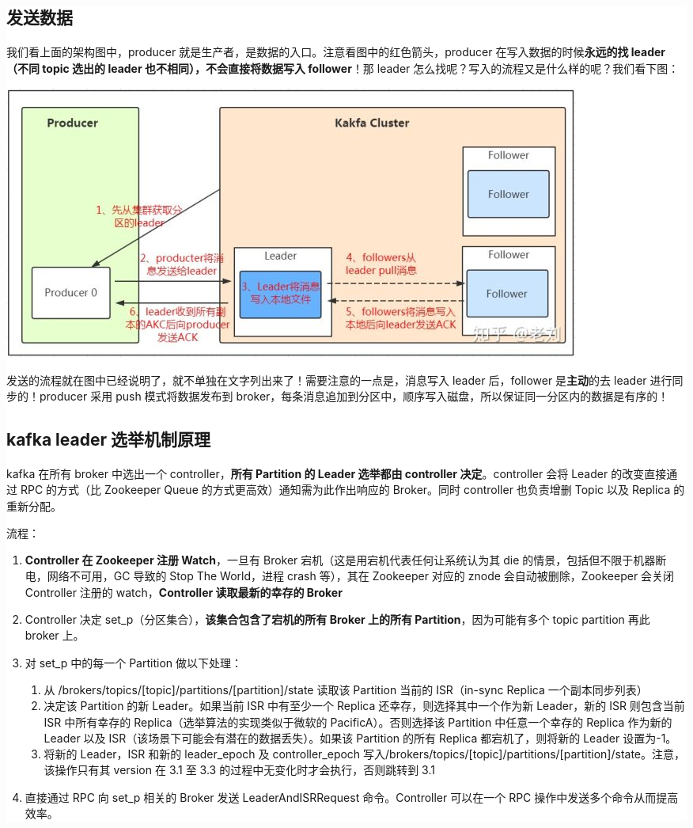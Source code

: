 ## 发送数据

我们看上面的架构图中，producer 就是生产者，是数据的入口。注意看图中的红色箭头，producer 在写入数据的时候**永远的找 leader（不同 topic 选出的 leader 也不相同），不会直接将数据写入 follower**！那 leader 怎么找呢？写入的流程又是什么样的呢？我们看下图：

![发送2](/images/posts/knowledge/kafka/发送2.jpg)

发送的流程就在图中已经说明了，就不单独在文字列出来了！需要注意的一点是，消息写入 leader 后，follower 是**主动**的去 leader 进行同步的！producer 采用 push 模式将数据发布到 broker，每条消息追加到分区中，顺序写入磁盘，所以保证同一分区内的数据是有序的！

## kafka leader 选举机制原理

kafka 在所有 broker 中选出一个 controller，**所有 Partition 的 Leader 选举都由 controller 决定**。controller 会将 Leader 的改变直接通过 RPC 的方式（比 Zookeeper Queue 的方式更高效）通知需为此作出响应的 Broker。同时 controller 也负责增删 Topic 以及 Replica 的重新分配。

流程：

1. **Controller 在 Zookeeper 注册 Watch**，一旦有 Broker 宕机（这是用宕机代表任何让系统认为其 die 的情景，包括但不限于机器断电，网络不可用，GC 导致的 Stop The World，进程 crash 等），其在 Zookeeper 对应的 znode 会自动被删除，Zookeeper 会关闭 Controller 注册的 watch，**Controller 读取最新的幸存的 Broker**

2. Controller 决定 set_p（分区集合），**该集合包含了宕机的所有 Broker 上的所有 Partition**，因为可能有多个 topic partition 再此 broker 上。

3. 对 set_p 中的每一个 Partition 做以下处理：
    1. 从 /brokers/topics/[topic]/partitions/[partition]/state 读取该 Partition 当前的 ISR（in-sync Replica 一个副本同步列表）
    2. 决定该 Partition 的新 Leader。如果当前 ISR 中有至少一个 Replica 还幸存，则选择其中一个作为新 Leader，新的 ISR 则包含当前 ISR 中所有幸存的 Replica（选举算法的实现类似于微软的 PacificA）。否则选择该 Partition 中任意一个幸存的 Replica 作为新的 Leader 以及 ISR（该场景下可能会有潜在的数据丢失）。如果该 Partition 的所有 Replica 都宕机了，则将新的 Leader 设置为-1。
    3. 将新的 Leader，ISR 和新的 leader_epoch 及 controller_epoch 写入/brokers/topics/[topic]/partitions/[partition]/state。注意，该操作只有其 version 在 3.1 至 3.3 的过程中无变化时才会执行，否则跳转到 3.1

4. 直接通过 RPC 向 set_p 相关的 Broker 发送 LeaderAndISRRequest 命令。Controller 可以在一个 RPC 操作中发送多个命令从而提高效率。
